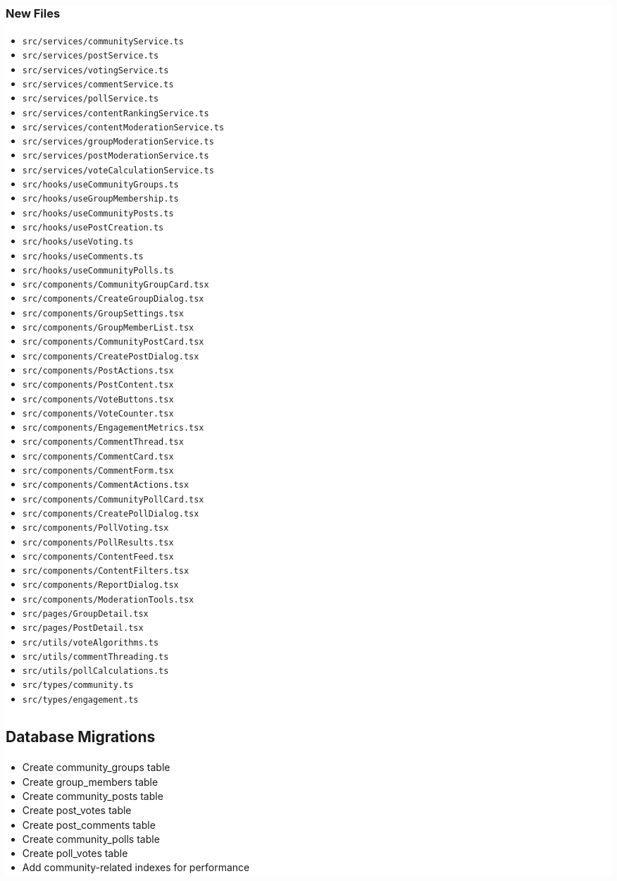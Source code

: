 ### New Files
- `src/services/communityService.ts`
- `src/services/postService.ts`
- `src/services/votingService.ts`
- `src/services/commentService.ts`
- `src/services/pollService.ts`
- `src/services/contentRankingService.ts`
- `src/services/contentModerationService.ts`
- `src/services/groupModerationService.ts`
- `src/services/postModerationService.ts`
- `src/services/voteCalculationService.ts`
- `src/hooks/useCommunityGroups.ts`
- `src/hooks/useGroupMembership.ts`
- `src/hooks/useCommunityPosts.ts`
- `src/hooks/usePostCreation.ts`
- `src/hooks/useVoting.ts`
- `src/hooks/useComments.ts`
- `src/hooks/useCommunityPolls.ts`
- `src/components/CommunityGroupCard.tsx`
- `src/components/CreateGroupDialog.tsx`
- `src/components/GroupSettings.tsx`
- `src/components/GroupMemberList.tsx`
- `src/components/CommunityPostCard.tsx`
- `src/components/CreatePostDialog.tsx`
- `src/components/PostActions.tsx`
- `src/components/PostContent.tsx`
- `src/components/VoteButtons.tsx`
- `src/components/VoteCounter.tsx`
- `src/components/EngagementMetrics.tsx`
- `src/components/CommentThread.tsx`
- `src/components/CommentCard.tsx`
- `src/components/CommentForm.tsx`
- `src/components/CommentActions.tsx`
- `src/components/CommunityPollCard.tsx`
- `src/components/CreatePollDialog.tsx`
- `src/components/PollVoting.tsx`
- `src/components/PollResults.tsx`
- `src/components/ContentFeed.tsx`
- `src/components/ContentFilters.tsx`
- `src/components/ReportDialog.tsx`
- `src/components/ModerationTools.tsx`
- `src/pages/GroupDetail.tsx`
- `src/pages/PostDetail.tsx`
- `src/utils/voteAlgorithms.ts`
- `src/utils/commentThreading.ts`
- `src/utils/pollCalculations.ts`
- `src/types/community.ts`
- `src/types/engagement.ts`

## Database Migrations
- Create community_groups table
- Create group_members table
- Create community_posts table
- Create post_votes table
- Create post_comments table
- Create community_polls table
- Create poll_votes table
- Add community-related indexes for performance
